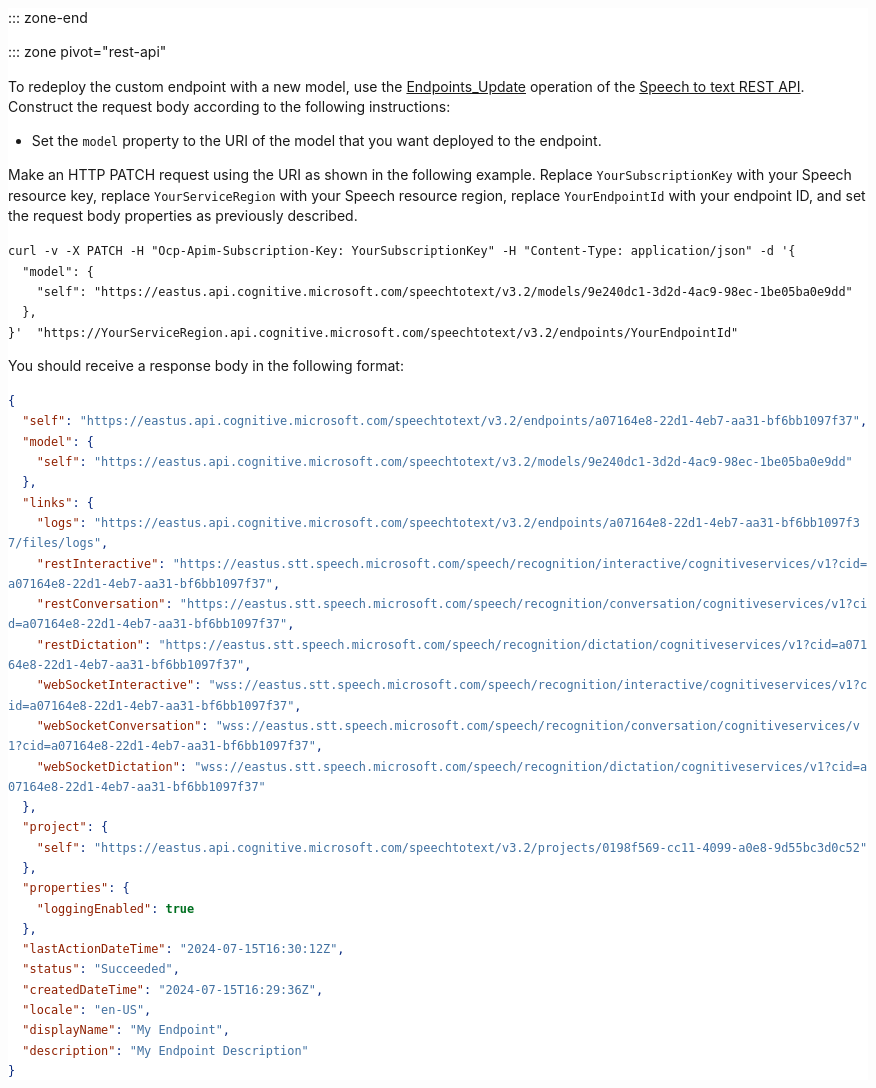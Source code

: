 ::: zone-end

::: zone pivot="rest-api"

To redeploy the custom endpoint with a new model, use the [Endpoints_Update](/rest/api/speechtotext/endpoints/update) operation of the [Speech to text REST API](rest-speech-to-text.md). Construct the request body according to the following instructions:

- Set the `model` property to the URI of the model that you want deployed to the endpoint.

Make an HTTP PATCH request using the URI as shown in the following example. Replace `YourSubscriptionKey` with your Speech resource key, replace `YourServiceRegion` with your Speech resource region, replace `YourEndpointId` with your endpoint ID, and set the request body properties as previously described.

```azurecli-interactive
curl -v -X PATCH -H "Ocp-Apim-Subscription-Key: YourSubscriptionKey" -H "Content-Type: application/json" -d '{
  "model": {
    "self": "https://eastus.api.cognitive.microsoft.com/speechtotext/v3.2/models/9e240dc1-3d2d-4ac9-98ec-1be05ba0e9dd"
  },
}'  "https://YourServiceRegion.api.cognitive.microsoft.com/speechtotext/v3.2/endpoints/YourEndpointId"
```

You should receive a response body in the following format:

```json
{
  "self": "https://eastus.api.cognitive.microsoft.com/speechtotext/v3.2/endpoints/a07164e8-22d1-4eb7-aa31-bf6bb1097f37",
  "model": {
    "self": "https://eastus.api.cognitive.microsoft.com/speechtotext/v3.2/models/9e240dc1-3d2d-4ac9-98ec-1be05ba0e9dd"
  },
  "links": {
    "logs": "https://eastus.api.cognitive.microsoft.com/speechtotext/v3.2/endpoints/a07164e8-22d1-4eb7-aa31-bf6bb1097f37/files/logs",
    "restInteractive": "https://eastus.stt.speech.microsoft.com/speech/recognition/interactive/cognitiveservices/v1?cid=a07164e8-22d1-4eb7-aa31-bf6bb1097f37",
    "restConversation": "https://eastus.stt.speech.microsoft.com/speech/recognition/conversation/cognitiveservices/v1?cid=a07164e8-22d1-4eb7-aa31-bf6bb1097f37",
    "restDictation": "https://eastus.stt.speech.microsoft.com/speech/recognition/dictation/cognitiveservices/v1?cid=a07164e8-22d1-4eb7-aa31-bf6bb1097f37",
    "webSocketInteractive": "wss://eastus.stt.speech.microsoft.com/speech/recognition/interactive/cognitiveservices/v1?cid=a07164e8-22d1-4eb7-aa31-bf6bb1097f37",
    "webSocketConversation": "wss://eastus.stt.speech.microsoft.com/speech/recognition/conversation/cognitiveservices/v1?cid=a07164e8-22d1-4eb7-aa31-bf6bb1097f37",
    "webSocketDictation": "wss://eastus.stt.speech.microsoft.com/speech/recognition/dictation/cognitiveservices/v1?cid=a07164e8-22d1-4eb7-aa31-bf6bb1097f37"
  },
  "project": {
    "self": "https://eastus.api.cognitive.microsoft.com/speechtotext/v3.2/projects/0198f569-cc11-4099-a0e8-9d55bc3d0c52"
  },
  "properties": {
    "loggingEnabled": true
  },
  "lastActionDateTime": "2024-07-15T16:30:12Z",
  "status": "Succeeded",
  "createdDateTime": "2024-07-15T16:29:36Z",
  "locale": "en-US",
  "displayName": "My Endpoint",
  "description": "My Endpoint Description"
}
```
